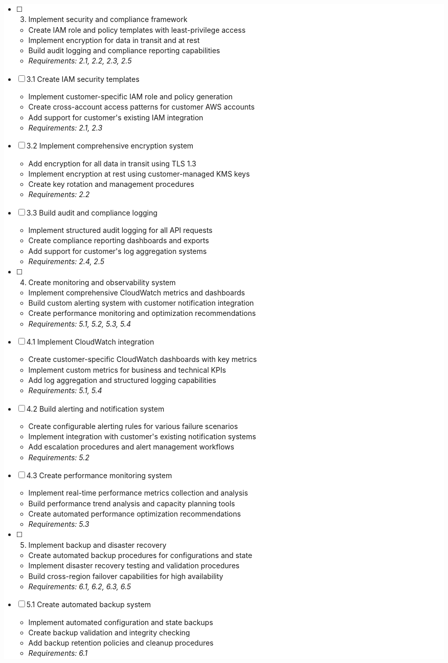 - [ ] 3. Implement security and compliance framework
  - Create IAM role and policy templates with least-privilege access
  - Implement encryption for data in transit and at rest
  - Build audit logging and compliance reporting capabilities
  - _Requirements: 2.1, 2.2, 2.3, 2.5_

- [ ] 3.1 Create IAM security templates
  - Implement customer-specific IAM role and policy generation
  - Create cross-account access patterns for customer AWS accounts
  - Add support for customer's existing IAM integration
  - _Requirements: 2.1, 2.3_

- [ ] 3.2 Implement comprehensive encryption system
  - Add encryption for all data in transit using TLS 1.3
  - Implement encryption at rest using customer-managed KMS keys
  - Create key rotation and management procedures
  - _Requirements: 2.2_

- [ ] 3.3 Build audit and compliance logging
  - Implement structured audit logging for all API requests
  - Create compliance reporting dashboards and exports
  - Add support for customer's log aggregation systems
  - _Requirements: 2.4, 2.5_

- [ ] 4. Create monitoring and observability system
  - Implement comprehensive CloudWatch metrics and dashboards
  - Build custom alerting system with customer notification integration
  - Create performance monitoring and optimization recommendations
  - _Requirements: 5.1, 5.2, 5.3, 5.4_

- [ ] 4.1 Implement CloudWatch integration
  - Create customer-specific CloudWatch dashboards with key metrics
  - Implement custom metrics for business and technical KPIs
  - Add log aggregation and structured logging capabilities
  - _Requirements: 5.1, 5.4_

- [ ] 4.2 Build alerting and notification system
  - Create configurable alerting rules for various failure scenarios
  - Implement integration with customer's existing notification systems
  - Add escalation procedures and alert management workflows
  - _Requirements: 5.2_

- [ ] 4.3 Create performance monitoring system
  - Implement real-time performance metrics collection and analysis
  - Build performance trend analysis and capacity planning tools
  - Create automated performance optimization recommendations
  - _Requirements: 5.3_

- [ ] 5. Implement backup and disaster recovery
  - Create automated backup procedures for configurations and state
  - Implement disaster recovery testing and validation procedures
  - Build cross-region failover capabilities for high availability
  - _Requirements: 6.1, 6.2, 6.3, 6.5_

- [ ] 5.1 Create automated backup system
  - Implement automated configuration and state backups
  - Create backup validation and integrity checking
  - Add backup retention policies and cleanup procedures
  - _Requirements: 6.1_
